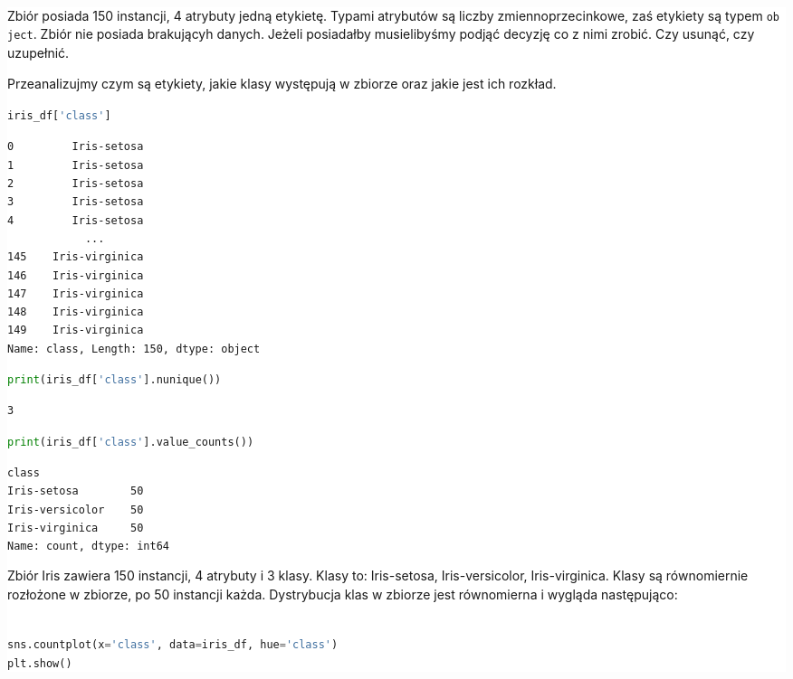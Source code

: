 
Zbiór posiada 150 instancji, 4 atrybuty jedną etykietę. Typami atrybutów są liczby zmiennoprzecinkowe, zaś etykiety są typem `object`.
Zbiór nie posiada brakującyh danych. Jeżeli posiadałby musielibyśmy podjąć decyzję co z nimi zrobić. Czy usunąć, czy uzupełnić.

Przeanalizujmy czym są etykiety, jakie klasy występują w zbiorze oraz jakie jest ich rozkład.


```python
iris_df['class']
```




    0         Iris-setosa
    1         Iris-setosa
    2         Iris-setosa
    3         Iris-setosa
    4         Iris-setosa
                ...      
    145    Iris-virginica
    146    Iris-virginica
    147    Iris-virginica
    148    Iris-virginica
    149    Iris-virginica
    Name: class, Length: 150, dtype: object




```python
print(iris_df['class'].nunique())
```

    3
    


```python
print(iris_df['class'].value_counts())
```

    class
    Iris-setosa        50
    Iris-versicolor    50
    Iris-virginica     50
    Name: count, dtype: int64
    

Zbiór Iris zawiera 150 instancji, 4 atrybuty i 3 klasy. Klasy to: Iris-setosa, Iris-versicolor, Iris-virginica. Klasy są równomiernie rozłożone w zbiorze, po 50 instancji każda. Dystrybucja klas w zbiorze jest równomierna i wygląda następująco:


```python

sns.countplot(x='class', data=iris_df, hue='class')
plt.show()
```

